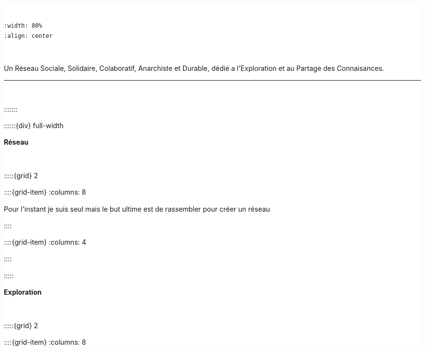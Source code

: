 

<br>


```{image} Docs/web-3-A.png
:width: 80%
:align: center

```

<br>

<p class="emphase">   
Un Réseau Sociale, Solidaire, Colaboratif, Anarchiste et Durable, dédié a l'Exploration et au Partage des Connaisances.  
</p> 

***

<br>

:::::::

::::::{div} full-width

<p class="emphase2"><strong>Réseau</strong></p>

<br>


:::::{grid} 2

::::{grid-item}
:columns: 8


Pour l'instant je suis seul mais le but ultime est de rassembler pour créer un réseau

::::

::::{grid-item}
:columns: 4


<script src="https://unpkg.com/@lottiefiles/lottie-player@latest/dist/lottie-player.js"></script>
<lottie-player src="https://lottie.host/e91efd57-1f6e-4bd8-8b03-f7196ee8d589/7NH8fjDyF1.json" background="#fff" speed="1" style="width: 300px; height: 300px" direction="1" mode="normal" loop controls autoplay></lottie-player>

::::

:::::


<p class="emphase2"><strong>Exploration</strong></p>

<br>


:::::{grid} 2

::::{grid-item}
:columns: 8
